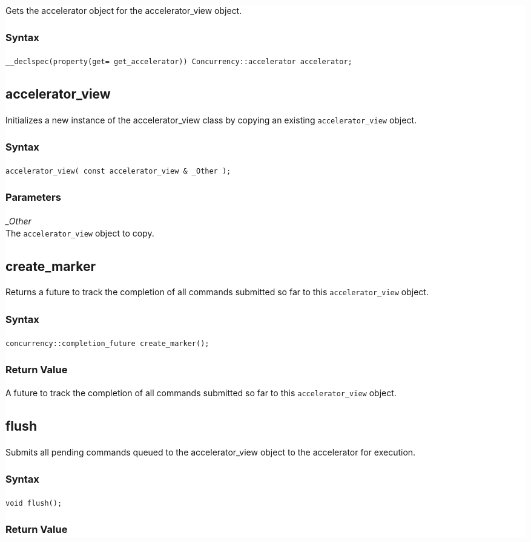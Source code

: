 Gets the accelerator object for the accelerator_view object.

### Syntax

```
__declspec(property(get= get_accelerator)) Concurrency::accelerator accelerator;
```

## <a name="ctor"></a> accelerator_view

Initializes a new instance of the accelerator_view class by copying an existing `accelerator_view` object.

### Syntax

```
accelerator_view( const accelerator_view & _Other );
```

### Parameters

*_Other*<br/>
The `accelerator_view` object to copy.

## <a name="accelerator_view__create_marker"></a> create_marker

Returns a future to track the completion of all commands submitted so far to this `accelerator_view` object.

### Syntax

```
concurrency::completion_future create_marker();
```

### Return Value

A future to track the completion of all commands submitted so far to this `accelerator_view` object.

## <a name="flush"></a> flush

Submits all pending commands queued to the accelerator_view object to the accelerator for execution.

### Syntax

```
void flush();
```

### Return Value
